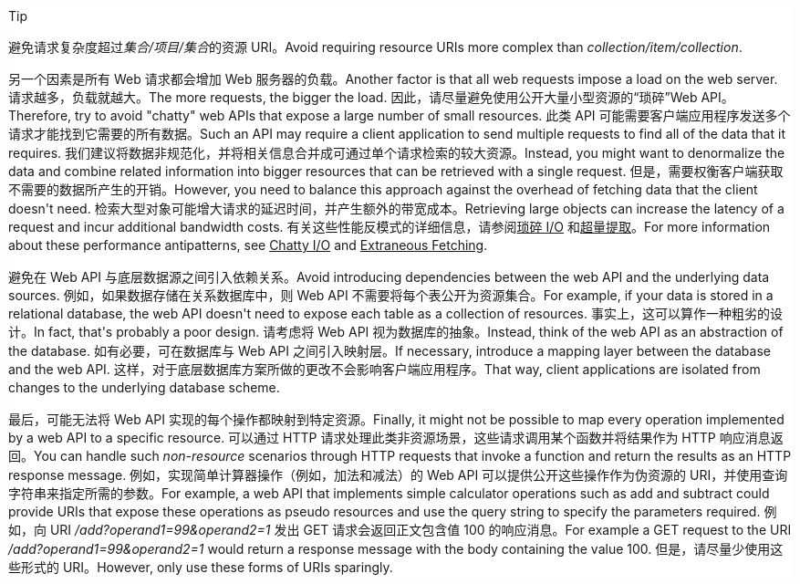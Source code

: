 > [!TIP]
> <span data-ttu-id="3d6bb-182">避免请求复杂度超过*集合/项目/集合*的资源 URI。</span><span class="sxs-lookup"><span data-stu-id="3d6bb-182">Avoid requiring resource URIs more complex than *collection/item/collection*.</span></span>

<span data-ttu-id="3d6bb-183">另一个因素是所有 Web 请求都会增加 Web 服务器的负载。</span><span class="sxs-lookup"><span data-stu-id="3d6bb-183">Another factor is that all web requests impose a load on the web server.</span></span> <span data-ttu-id="3d6bb-184">请求越多，负载就越大。</span><span class="sxs-lookup"><span data-stu-id="3d6bb-184">The more requests, the bigger the load.</span></span> <span data-ttu-id="3d6bb-185">因此，请尽量避免使用公开大量小型资源的“琐碎”Web API。</span><span class="sxs-lookup"><span data-stu-id="3d6bb-185">Therefore, try to avoid "chatty" web APIs that expose a large number of small resources.</span></span> <span data-ttu-id="3d6bb-186">此类 API 可能需要客户端应用程序发送多个请求才能找到它需要的所有数据。</span><span class="sxs-lookup"><span data-stu-id="3d6bb-186">Such an API may require a client application to send multiple requests to find all of the data that it requires.</span></span> <span data-ttu-id="3d6bb-187">我们建议将数据非规范化，并将相关信息合并成可通过单个请求检索的较大资源。</span><span class="sxs-lookup"><span data-stu-id="3d6bb-187">Instead, you might want to denormalize the data and combine related information into bigger resources that can be retrieved with a single request.</span></span> <span data-ttu-id="3d6bb-188">但是，需要权衡客户端获取不需要的数据所产生的开销。</span><span class="sxs-lookup"><span data-stu-id="3d6bb-188">However, you need to balance this approach against the overhead of fetching data that the client doesn't need.</span></span> <span data-ttu-id="3d6bb-189">检索大型对象可能增大请求的延迟时间，并产生额外的带宽成本。</span><span class="sxs-lookup"><span data-stu-id="3d6bb-189">Retrieving large objects can increase the latency of a request and incur additional bandwidth costs.</span></span> <span data-ttu-id="3d6bb-190">有关这些性能反模式的详细信息，请参阅[琐碎 I/O](../antipatterns/chatty-io/index.md) 和[超量提取](../antipatterns/extraneous-fetching/index.md)。</span><span class="sxs-lookup"><span data-stu-id="3d6bb-190">For more information about these performance antipatterns, see [Chatty I/O](../antipatterns/chatty-io/index.md) and [Extraneous Fetching](../antipatterns/extraneous-fetching/index.md).</span></span>

<span data-ttu-id="3d6bb-191">避免在 Web API 与底层数据源之间引入依赖关系。</span><span class="sxs-lookup"><span data-stu-id="3d6bb-191">Avoid introducing dependencies between the web API and the underlying data sources.</span></span> <span data-ttu-id="3d6bb-192">例如，如果数据存储在关系数据库中，则 Web API 不需要将每个表公开为资源集合。</span><span class="sxs-lookup"><span data-stu-id="3d6bb-192">For example, if your data is stored in a relational database, the web API doesn't need to expose each table as a collection of resources.</span></span> <span data-ttu-id="3d6bb-193">事实上，这可以算作一种粗劣的设计。</span><span class="sxs-lookup"><span data-stu-id="3d6bb-193">In fact, that's probably a poor design.</span></span> <span data-ttu-id="3d6bb-194">请考虑将 Web API 视为数据库的抽象。</span><span class="sxs-lookup"><span data-stu-id="3d6bb-194">Instead, think of the web API as an abstraction of the database.</span></span> <span data-ttu-id="3d6bb-195">如有必要，可在数据库与 Web API 之间引入映射层。</span><span class="sxs-lookup"><span data-stu-id="3d6bb-195">If necessary, introduce a mapping layer between the database and the web API.</span></span> <span data-ttu-id="3d6bb-196">这样，对于底层数据库方案所做的更改不会影响客户端应用程序。</span><span class="sxs-lookup"><span data-stu-id="3d6bb-196">That way, client applications are isolated from changes to the underlying database scheme.</span></span>

<span data-ttu-id="3d6bb-197">最后，可能无法将 Web API 实现的每个操作都映射到特定资源。</span><span class="sxs-lookup"><span data-stu-id="3d6bb-197">Finally, it might not be possible to map every operation implemented by a web API to a specific resource.</span></span> <span data-ttu-id="3d6bb-198">可以通过 HTTP 请求处理此类非资源场景，这些请求调用某个函数并将结果作为 HTTP 响应消息返回。</span><span class="sxs-lookup"><span data-stu-id="3d6bb-198">You can handle such *non-resource* scenarios through HTTP requests that invoke a function and return the results as an HTTP response message.</span></span> <span data-ttu-id="3d6bb-199">例如，实现简单计算器操作（例如，加法和减法）的 Web API 可以提供公开这些操作作为伪资源的 URI，并使用查询字符串来指定所需的参数。</span><span class="sxs-lookup"><span data-stu-id="3d6bb-199">For example, a web API that implements simple calculator operations such as add and subtract could provide URIs that expose these operations as pseudo resources and use the query string to specify the parameters required.</span></span> <span data-ttu-id="3d6bb-200">例如，向 URI */add?operand1=99&operand2=1* 发出 GET 请求会返回正文包含值 100 的响应消息。</span><span class="sxs-lookup"><span data-stu-id="3d6bb-200">For example a GET request to the URI */add?operand1=99&operand2=1* would return a response message with the body containing the value 100.</span></span> <span data-ttu-id="3d6bb-201">但是，请尽量少使用这些形式的 URI。</span><span class="sxs-lookup"><span data-stu-id="3d6bb-201">However, only use these forms of URIs sparingly.</span></span>
